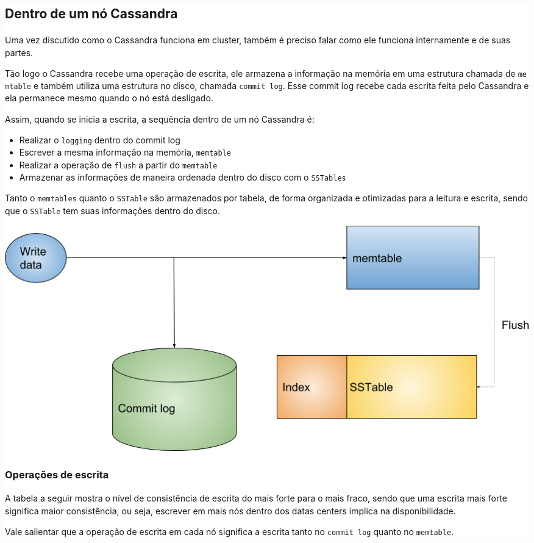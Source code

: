 ## Dentro de um nó Cassandra

Uma vez discutido como o Cassandra funciona em cluster, também é preciso falar como ele funciona internamente e de suas partes. 

Tão logo o Cassandra recebe uma operação de escrita, ele armazena a informação na memória em uma estrutura chamada de `memtable` e também utiliza uma estrutura no disco, chamada `commit log`. Esse commit log recebe cada escrita feita pelo Cassandra e ela permanece mesmo quando o nó está desligado. 

Assim, quando se inicia a escrita, a sequência dentro de um nó Cassandra é:


* Realizar o `logging` dentro do commit log
* Escrever a mesma informação na memória, `memtable`
* Realizar a operação de `flush` a partir do `memtable`
* Armazenar as informações de maneira ordenada dentro do disco com o `SSTables`

Tanto o `memtables` quanto o `SSTable` são armazenados por tabela, de forma organizada e otimizadas para a leitura e escrita, sendo que o `SSTable` tem suas informações dentro do disco.


![A sequência de escrita que acontece dentro de um nó do Cassandra. {w=100%}](imagens/write_sequence.png)

### Operações de escrita


A tabela a seguir mostra o nível de consistência de escrita do mais forte para o mais fraco, sendo que uma escrita mais forte significa maior consistência, ou seja, escrever em mais nós dentro dos datas centers implica na disponibilidade. 

Vale salientar que a operação de escrita em cada nó significa a escrita tanto no `commit log` quanto no `memtable`.

```

```
